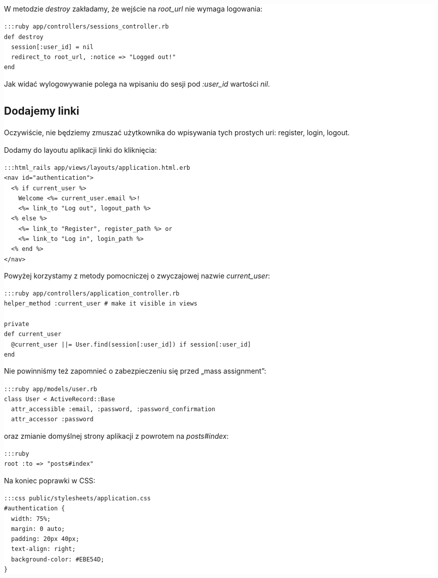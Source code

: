 W metodzie *destroy* zakładamy, że wejście
na *root_url* nie wymaga logowania:

    :::ruby app/controllers/sessions_controller.rb
    def destroy
      session[:user_id] = nil
      redirect_to root_url, :notice => "Logged out!"
    end

Jak widać wylogowywanie polega na wpisaniu do sesji
pod *:user_id* wartości *nil*.


## Dodajemy linki

Oczywiście, nie będziemy zmuszać użytkownika
do wpisywania tych prostych uri: register, login, logout.

Dodamy do layoutu aplikacji linki do kliknięcia:

    :::html_rails app/views/layouts/application.html.erb
    <nav id="authentication">
      <% if current_user %>
        Welcome <%= current_user.email %>!
        <%= link_to "Log out", logout_path %>
      <% else %>
        <%= link_to "Register", register_path %> or
        <%= link_to "Log in", login_path %>
      <% end %>
    </nav>

Powyżej korzystamy z metody pomocniczej o zwyczajowej nazwie
*current_user*:

    :::ruby app/controllers/application_controller.rb
    helper_method :current_user # make it visible in views

    private
    def current_user
      @current_user ||= User.find(session[:user_id]) if session[:user_id]
    end

Nie powinniśmy też zapomnieć o zabezpieczeniu się przed „mass assignment”:

    :::ruby app/models/user.rb
    class User < ActiveRecord::Base
      attr_accessible :email, :password, :password_confirmation
      attr_accessor :password

oraz zmianie domyślnej strony aplikacji z powrotem na *posts#index*:

    :::ruby
    root :to => "posts#index"

Na koniec poprawki w CSS:

    :::css public/stylesheets/application.css
    #authentication {
      width: 75%;
      margin: 0 auto;
      padding: 20px 40px;
      text-align: right;
      background-color: #EBE54D;
    }
